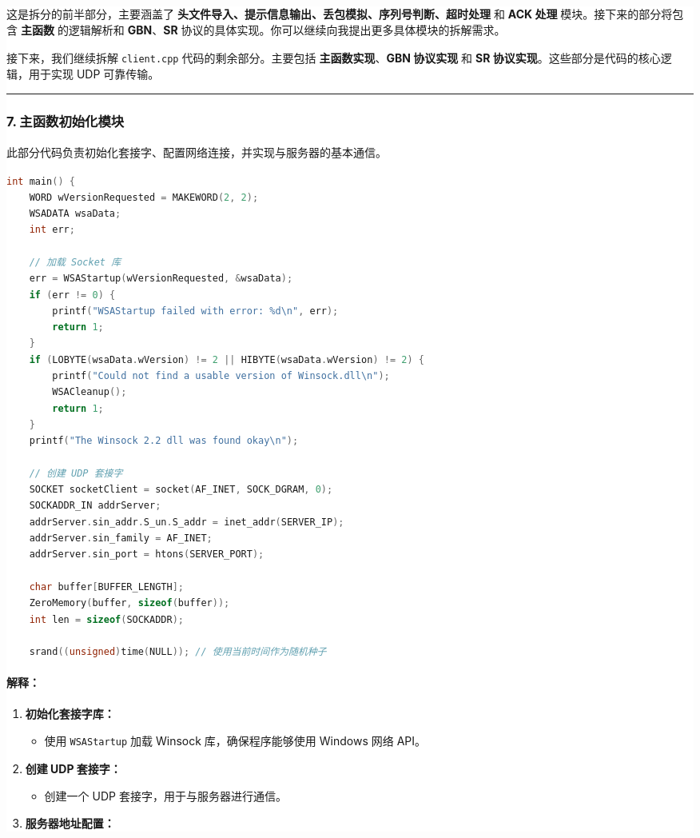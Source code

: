 这是拆分的前半部分，主要涵盖了 **头文件导入、提示信息输出、丢包模拟、序列号判断、超时处理** 和 **ACK 处理** 模块。接下来的部分将包含 **主函数** 的逻辑解析和 **GBN**、**SR** 协议的具体实现。你可以继续向我提出更多具体模块的拆解需求。

接下来，我们继续拆解 `client.cpp` 代码的剩余部分。主要包括 **主函数实现**、**GBN 协议实现** 和 **SR 协议实现**。这些部分是代码的核心逻辑，用于实现 UDP 可靠传输。

---

### 7. **主函数初始化模块**

此部分代码负责初始化套接字、配置网络连接，并实现与服务器的基本通信。

```cpp
int main() {
    WORD wVersionRequested = MAKEWORD(2, 2);
    WSADATA wsaData;
    int err;

    // 加载 Socket 库
    err = WSAStartup(wVersionRequested, &wsaData);
    if (err != 0) {
        printf("WSAStartup failed with error: %d\n", err);
        return 1;
    }
    if (LOBYTE(wsaData.wVersion) != 2 || HIBYTE(wsaData.wVersion) != 2) {
        printf("Could not find a usable version of Winsock.dll\n");
        WSACleanup();
        return 1;
    }
    printf("The Winsock 2.2 dll was found okay\n");

    // 创建 UDP 套接字
    SOCKET socketClient = socket(AF_INET, SOCK_DGRAM, 0);
    SOCKADDR_IN addrServer;
    addrServer.sin_addr.S_un.S_addr = inet_addr(SERVER_IP);
    addrServer.sin_family = AF_INET;
    addrServer.sin_port = htons(SERVER_PORT);

    char buffer[BUFFER_LENGTH];
    ZeroMemory(buffer, sizeof(buffer));
    int len = sizeof(SOCKADDR);

    srand((unsigned)time(NULL)); // 使用当前时间作为随机种子
```

#### **解释：**

1. **初始化套接字库：**

   - 使用 `WSAStartup` 加载 Winsock 库，确保程序能够使用 Windows 网络 API。
2. **创建 UDP 套接字：**

   - 创建一个 UDP 套接字，用于与服务器进行通信。
3. **服务器地址配置：**
